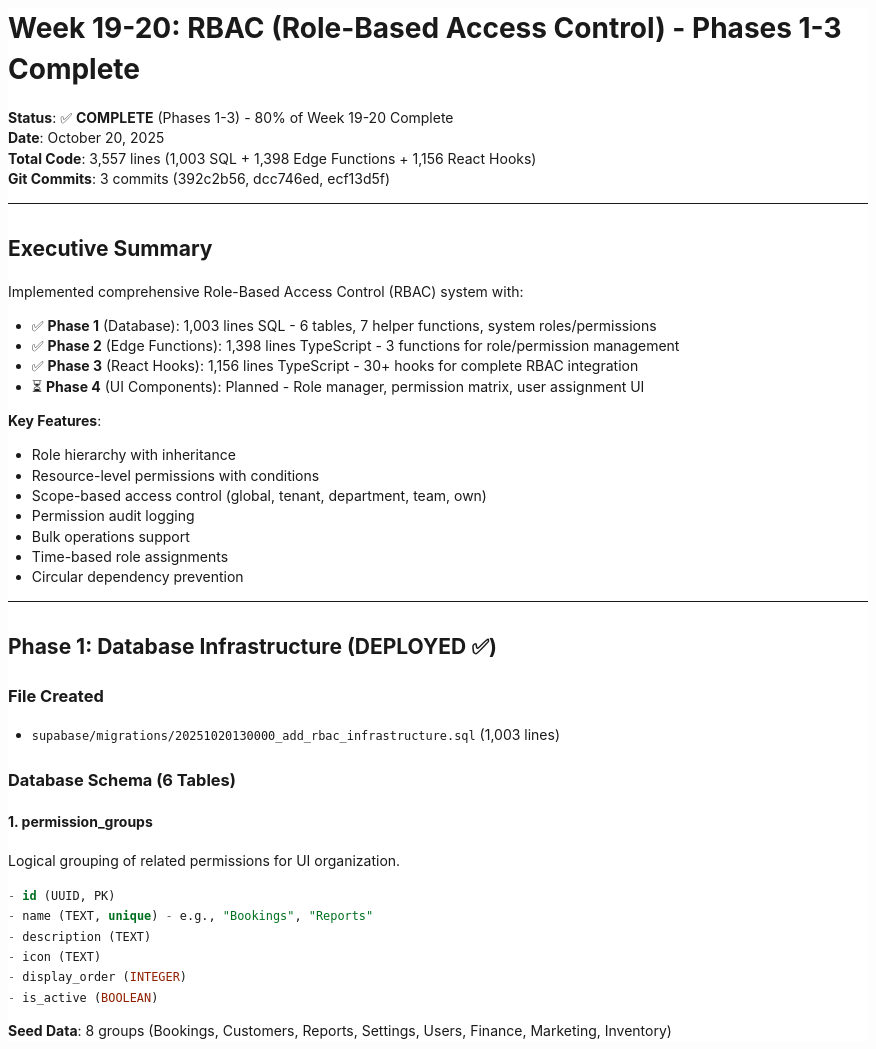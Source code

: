 # Week 19-20: RBAC (Role-Based Access Control) - Phases 1-3 Complete

**Status**: ✅ **COMPLETE** (Phases 1-3) - 80% of Week 19-20 Complete  
**Date**: October 20, 2025  
**Total Code**: 3,557 lines (1,003 SQL + 1,398 Edge Functions + 1,156 React Hooks)  
**Git Commits**: 3 commits (392c2b56, dcc746ed, ecf13d5f)

---

## Executive Summary

Implemented comprehensive Role-Based Access Control (RBAC) system with:
- ✅ **Phase 1** (Database): 1,003 lines SQL - 6 tables, 7 helper functions, system roles/permissions
- ✅ **Phase 2** (Edge Functions): 1,398 lines TypeScript - 3 functions for role/permission management
- ✅ **Phase 3** (React Hooks): 1,156 lines TypeScript - 30+ hooks for complete RBAC integration
- ⏳ **Phase 4** (UI Components): Planned - Role manager, permission matrix, user assignment UI

**Key Features**:
- Role hierarchy with inheritance
- Resource-level permissions with conditions
- Scope-based access control (global, tenant, department, team, own)
- Permission audit logging
- Bulk operations support
- Time-based role assignments
- Circular dependency prevention

---

## Phase 1: Database Infrastructure (DEPLOYED ✅)

### File Created
- `supabase/migrations/20251020130000_add_rbac_infrastructure.sql` (1,003 lines)

### Database Schema (6 Tables)

#### 1. **permission_groups**
Logical grouping of related permissions for UI organization.
```sql
- id (UUID, PK)
- name (TEXT, unique) - e.g., "Bookings", "Reports"
- description (TEXT)
- icon (TEXT)
- display_order (INTEGER)
- is_active (BOOLEAN)
```

**Seed Data**: 8 groups (Bookings, Customers, Reports, Settings, Users, Finance, Marketing, Inventory)
